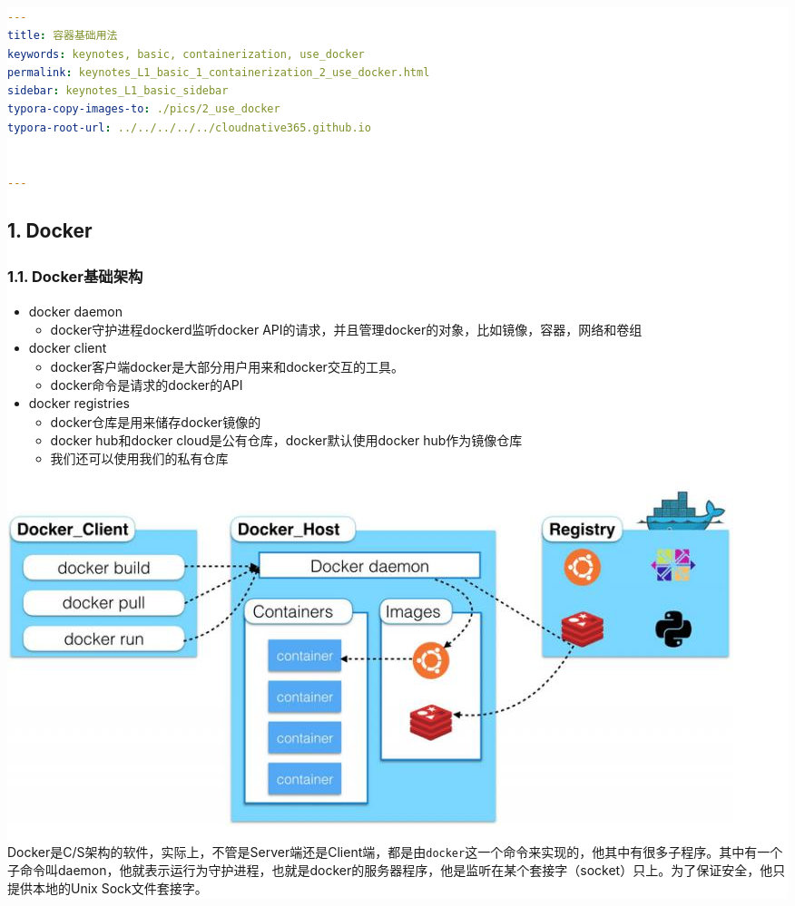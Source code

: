 ```yaml
---
title: 容器基础用法
keywords: keynotes, basic, containerization, use_docker
permalink: keynotes_L1_basic_1_containerization_2_use_docker.html
sidebar: keynotes_L1_basic_sidebar
typora-copy-images-to: ./pics/2_use_docker
typora-root-url: ../../../../../cloudnative365.github.io


---
```


## 1. Docker

### 1.1.  Docker基础架构

+ docker daemon
  + docker守护进程dockerd监听docker API的请求，并且管理docker的对象，比如镜像，容器，网络和卷组
+ docker client
  + docker客户端docker是大部分用户用来和docker交互的工具。
  + docker命令是请求的docker的API
+ docker registries
  + docker仓库是用来储存docker镜像的
  + docker hub和docker cloud是公有仓库，docker默认使用docker hub作为镜像仓库
  + 我们还可以使用我们的私有仓库



![file](/pages/keynotes/L1_basic/1_containerization/pics/2_use_docker/222e7bccfacb32658115301585389619.png)



Docker是C/S架构的软件，实际上，不管是Server端还是Client端，都是由`docker`这一个命令来实现的，他其中有很多子程序。其中有一个子命令叫daemon，他就表示运行为守护进程，也就是docker的服务器程序，他是监听在某个套接字（socket）只上。为了保证安全，他只提供本地的Unix Sock文件套接字。
